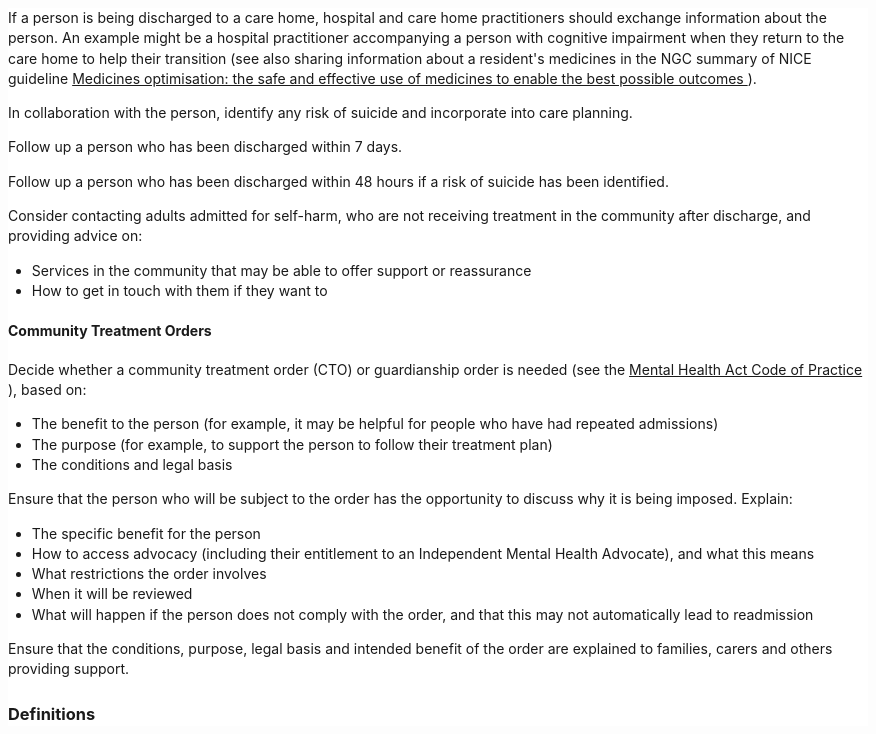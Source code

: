 If a person is being discharged to a care home, hospital and care home practitioners should exchange information about the person. An example might be a hospital practitioner accompanying a person with cognitive impairment when they return to the care home to help their transition (see also sharing information about a resident's medicines in the NGC summary of NICE guideline [ Medicines optimisation: the safe and effective use of medicines to enable the best possible outcomes ](/summaries/summary/49116/ "Guideline #10687") ). 


In collaboration with the person, identify any risk of suicide and incorporate into care planning. 


Follow up a person who has been discharged within 7 days. 


Follow up a person who has been discharged within 48 hours if a risk of suicide has been identified. 


Consider contacting adults admitted for self-harm, who are not receiving treatment in the community after discharge, and providing advice on: 


  * Services in the community that may be able to offer support or reassurance 
  * How to get in touch with them if they want to 




####  Community Treatment Orders 


Decide whether a community treatment order (CTO) or guardianship order is needed (see the [ Mental Health Act Code of Practice ](https://www.gov.uk/government/publications/code-of-practice-mental-health-act-1983 "UK Government Web site") ), based on: 


  * The benefit to the person (for example, it may be helpful for people who have had repeated admissions) 
  * The purpose (for example, to support the person to follow their treatment plan) 
  * The conditions and legal basis 




Ensure that the person who will be subject to the order has the opportunity to discuss why it is being imposed. Explain: 


  * The specific benefit for the person 
  * How to access advocacy (including their entitlement to an Independent Mental Health Advocate), and what this means 
  * What restrictions the order involves 
  * When it will be reviewed 
  * What will happen if the person does not comply with the order, and that this may not automatically lead to readmission 




Ensure that the conditions, purpose, legal basis and intended benefit of the order are explained to families, carers and others providing support. 


###  Definitions 

